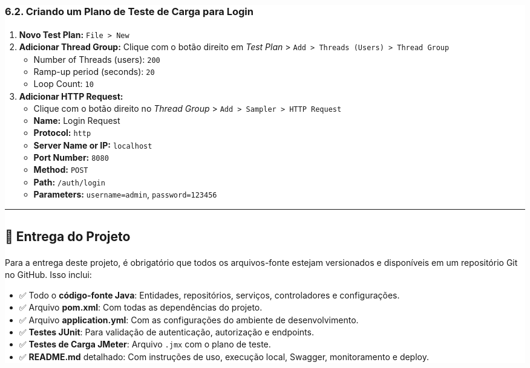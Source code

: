 ### 6.2. Criando um Plano de Teste de Carga para Login

1. **Novo Test Plan:** `File > New`
2. **Adicionar Thread Group:** Clique com o botão direito em *Test Plan* > `Add > Threads (Users) > Thread Group`
   - Number of Threads (users): `200`
   - Ramp-up period (seconds): `20`
   - Loop Count: `10`
3. **Adicionar HTTP Request:**
   - Clique com o botão direito no *Thread Group* > `Add > Sampler > HTTP Request`
   - **Name:** Login Request
   - **Protocol:** `http`
   - **Server Name or IP:** `localhost`
   - **Port Number:** `8080`
   - **Method:** `POST`
   - **Path:** `/auth/login`
   - **Parameters:** `username=admin`, `password=123456`

---

## 🚚 Entrega do Projeto

Para a entrega deste projeto, é obrigatório que todos os arquivos-fonte estejam versionados e disponíveis em um repositório Git no GitHub. Isso inclui:

- ✅ Todo o **código-fonte Java**: Entidades, repositórios, serviços, controladores e configurações.
- ✅ Arquivo **pom.xml**: Com todas as dependências do projeto.
- ✅ Arquivo **application.yml**: Com as configurações do ambiente de desenvolvimento.
- ✅ **Testes JUnit**: Para validação de autenticação, autorização e endpoints.
- ✅ **Testes de Carga JMeter**: Arquivo `.jmx` com o plano de teste.
- ✅ **README.md** detalhado: Com instruções de uso, execução local, Swagger, monitoramento e deploy.

